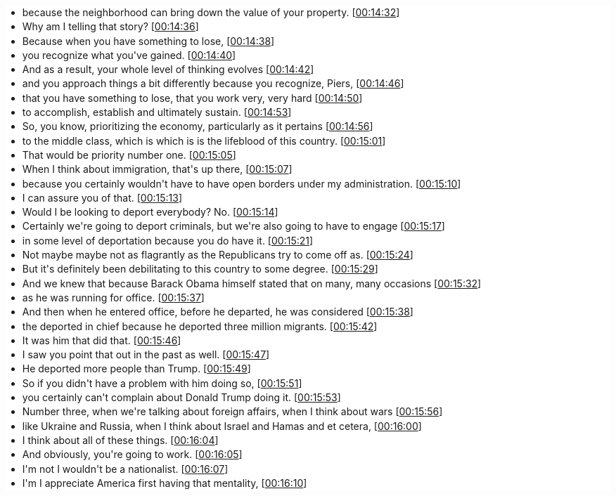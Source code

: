 *  because the neighborhood can bring down the value of your property. [[00:14:32](https://www.youtube.com/watch?v=S9L64k8D0PY&t=872.6800000000001s)]
*  Why am I telling that story? [[00:14:36](https://www.youtube.com/watch?v=S9L64k8D0PY&t=876.72s)]
*  Because when you have something to lose, [[00:14:38](https://www.youtube.com/watch?v=S9L64k8D0PY&t=878.32s)]
*  you recognize what you've gained. [[00:14:40](https://www.youtube.com/watch?v=S9L64k8D0PY&t=880.64s)]
*  And as a result, your whole level of thinking evolves [[00:14:42](https://www.youtube.com/watch?v=S9L64k8D0PY&t=882.64s)]
*  and you approach things a bit differently because you recognize, Piers, [[00:14:46](https://www.youtube.com/watch?v=S9L64k8D0PY&t=886.24s)]
*  that you have something to lose, that you work very, very hard [[00:14:50](https://www.youtube.com/watch?v=S9L64k8D0PY&t=890.08s)]
*  to accomplish, establish and ultimately sustain. [[00:14:53](https://www.youtube.com/watch?v=S9L64k8D0PY&t=893.12s)]
*  So, you know, prioritizing the economy, particularly as it pertains [[00:14:56](https://www.youtube.com/watch?v=S9L64k8D0PY&t=896.4s)]
*  to the middle class, which is which is is the lifeblood of this country. [[00:15:01](https://www.youtube.com/watch?v=S9L64k8D0PY&t=901.44s)]
*  That would be priority number one. [[00:15:05](https://www.youtube.com/watch?v=S9L64k8D0PY&t=905.8s)]
*  When I think about immigration, that's up there, [[00:15:07](https://www.youtube.com/watch?v=S9L64k8D0PY&t=907.92s)]
*  because you certainly wouldn't have to have open borders under my administration. [[00:15:10](https://www.youtube.com/watch?v=S9L64k8D0PY&t=910.0s)]
*  I can assure you of that. [[00:15:13](https://www.youtube.com/watch?v=S9L64k8D0PY&t=913.28s)]
*  Would I be looking to deport everybody? No. [[00:15:14](https://www.youtube.com/watch?v=S9L64k8D0PY&t=914.76s)]
*  Certainly we're going to deport criminals, but we're also going to have to engage [[00:15:17](https://www.youtube.com/watch?v=S9L64k8D0PY&t=917.4399999999999s)]
*  in some level of deportation because you do have it. [[00:15:21](https://www.youtube.com/watch?v=S9L64k8D0PY&t=921.0s)]
*  Not maybe maybe not as flagrantly as the Republicans try to come off as. [[00:15:24](https://www.youtube.com/watch?v=S9L64k8D0PY&t=924.24s)]
*  But it's definitely been debilitating to this country to some degree. [[00:15:29](https://www.youtube.com/watch?v=S9L64k8D0PY&t=929.12s)]
*  And we knew that because Barack Obama himself stated that on many, many occasions [[00:15:32](https://www.youtube.com/watch?v=S9L64k8D0PY&t=932.24s)]
*  as he was running for office. [[00:15:37](https://www.youtube.com/watch?v=S9L64k8D0PY&t=937.4s)]
*  And then when he entered office, before he departed, he was considered [[00:15:38](https://www.youtube.com/watch?v=S9L64k8D0PY&t=938.68s)]
*  the deported in chief because he deported three million migrants. [[00:15:42](https://www.youtube.com/watch?v=S9L64k8D0PY&t=942.4399999999999s)]
*  It was him that did that. [[00:15:46](https://www.youtube.com/watch?v=S9L64k8D0PY&t=946.4s)]
*  I saw you point that out in the past as well. [[00:15:47](https://www.youtube.com/watch?v=S9L64k8D0PY&t=947.52s)]
*  He deported more people than Trump. [[00:15:49](https://www.youtube.com/watch?v=S9L64k8D0PY&t=949.52s)]
*  So if you didn't have a problem with him doing so, [[00:15:51](https://www.youtube.com/watch?v=S9L64k8D0PY&t=951.3199999999999s)]
*  you certainly can't complain about Donald Trump doing it. [[00:15:53](https://www.youtube.com/watch?v=S9L64k8D0PY&t=953.64s)]
*  Number three, when we're talking about foreign affairs, when I think about wars [[00:15:56](https://www.youtube.com/watch?v=S9L64k8D0PY&t=956.36s)]
*  like Ukraine and Russia, when I think about Israel and Hamas and et cetera, [[00:16:00](https://www.youtube.com/watch?v=S9L64k8D0PY&t=960.36s)]
*  I think about all of these things. [[00:16:04](https://www.youtube.com/watch?v=S9L64k8D0PY&t=964.5600000000001s)]
*  And obviously, you're going to work. [[00:16:05](https://www.youtube.com/watch?v=S9L64k8D0PY&t=965.96s)]
*  I'm not I wouldn't be a nationalist. [[00:16:07](https://www.youtube.com/watch?v=S9L64k8D0PY&t=967.6s)]
*  I'm I appreciate America first having that mentality, [[00:16:10](https://www.youtube.com/watch?v=S9L64k8D0PY&t=970.12s)]